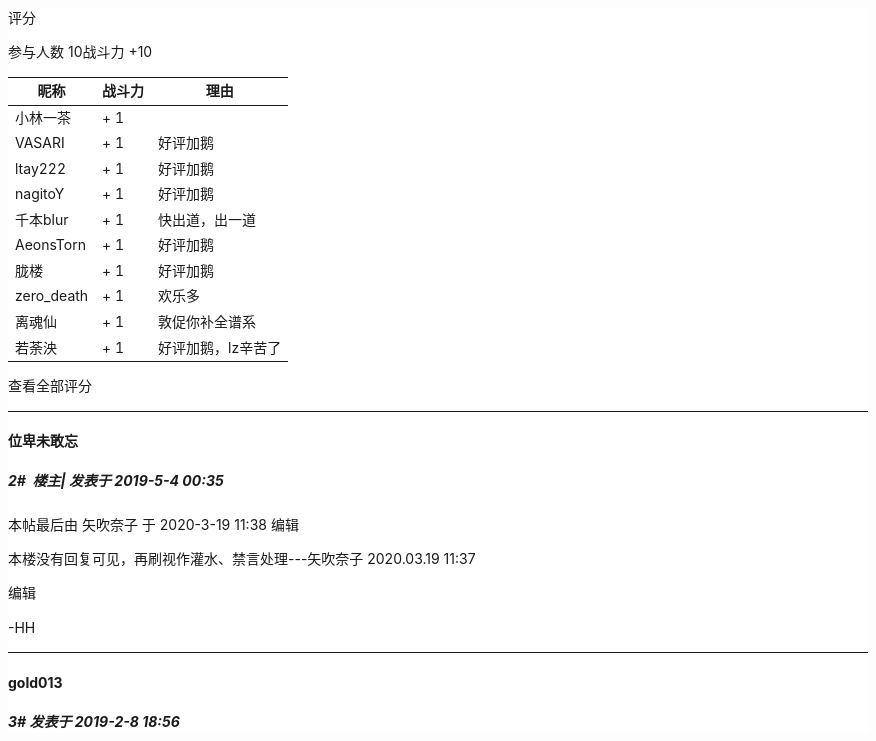 评分





 参与人数 10战斗力 +10

|昵称|战斗力|理由|
|----|---|---|
| 小林一茶| + 1||
| VASARI| + 1|好评加鹅|
| ltay222| + 1|好评加鹅|
| nagitoY| + 1|好评加鹅|
| 千本blur| + 1|快出道，出一道|
| AeonsTorn| + 1|好评加鹅|
| 胧楼| + 1|好评加鹅|
| zero_death| + 1|欢乐多|
| 离魂仙| + 1|敦促你补全谱系|
| 若荼泱| + 1|好评加鹅，lz辛苦了|



查看全部评分






*****

####  位卑未敢忘  
##### 2#         楼主| 发表于 2019-5-4 00:35



 本帖最后由 矢吹奈子 于 2020-3-19 11:38 编辑 

本楼没有回复可见，再刷视作灌水、禁言处理---矢吹奈子 2020.03.19 11:37




编辑

-HH







*****

####  gold013  
##### 3#       发表于 2019-2-8 18:56
